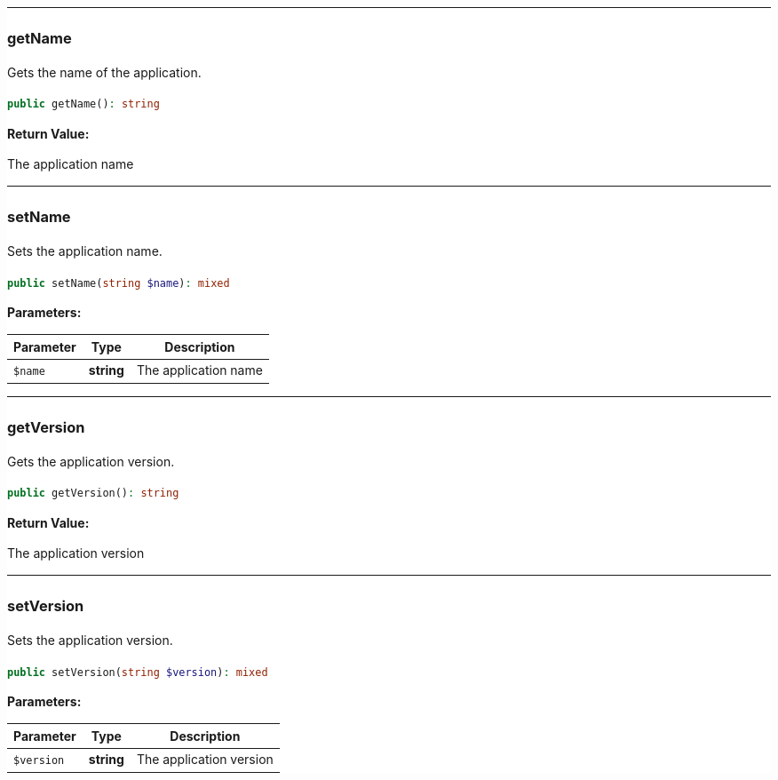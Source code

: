 ***

### getName

Gets the name of the application.

```php
public getName(): string
```

**Return Value:**

The application name



***

### setName

Sets the application name.

```php
public setName(string $name): mixed
```

**Parameters:**

| Parameter | Type | Description |
|-----------|------|-------------|
| `$name` | **string** | The application name |

***

### getVersion

Gets the application version.

```php
public getVersion(): string
```

**Return Value:**

The application version



***

### setVersion

Sets the application version.

```php
public setVersion(string $version): mixed
```

**Parameters:**

| Parameter | Type | Description |
|-----------|------|-------------|
| `$version` | **string** | The application version |
